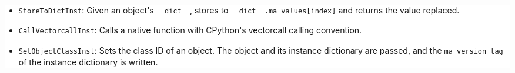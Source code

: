 -   `StoreToDictInst`: Given an object's `__dict__`, stores to
    `__dict__.ma_values[index]` and returns the value replaced.

-   `CallVectorcallInst`: Calls a native function with CPython's vectorcall
    calling convention.

-   `SetObjectClassInst`: Sets the class ID of an object. The object and its
    instance dictionary are passed, and the `ma_version_tag` of the instance
    dictionary is written.
